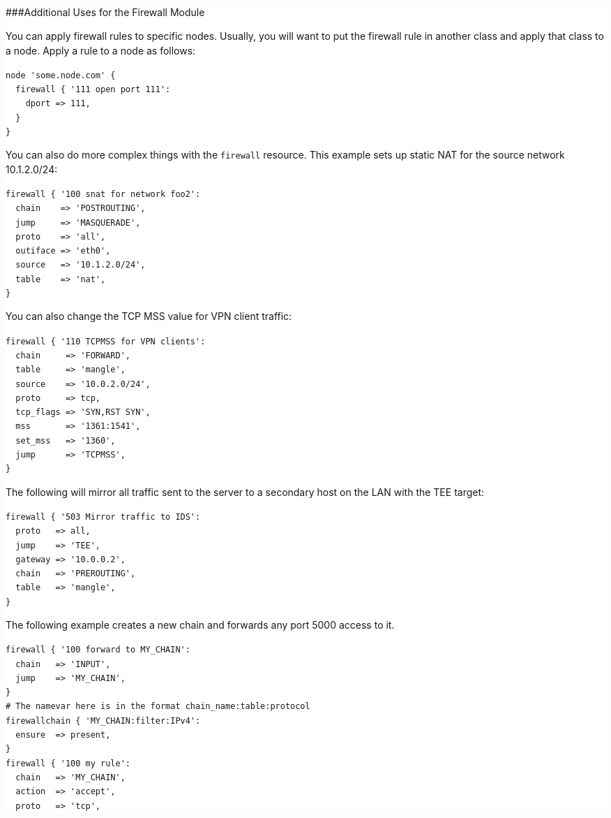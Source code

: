 ###Additional Uses for the Firewall Module

You can apply firewall rules to specific nodes. Usually, you will want to put the firewall rule in another class and apply that class to a node. Apply a rule to a node as follows:

~~~puppet
node 'some.node.com' {
  firewall { '111 open port 111':
    dport => 111,
  }
}
~~~

You can also do more complex things with the `firewall` resource. This example sets up static NAT for the source network 10.1.2.0/24:

~~~puppet
firewall { '100 snat for network foo2':
  chain    => 'POSTROUTING',
  jump     => 'MASQUERADE',
  proto    => 'all',
  outiface => 'eth0',
  source   => '10.1.2.0/24',
  table    => 'nat',
}
~~~


You can also change the TCP MSS value for VPN client traffic:

~~~puppet
firewall { '110 TCPMSS for VPN clients':
  chain     => 'FORWARD',
  table     => 'mangle',
  source    => '10.0.2.0/24',
  proto     => tcp,
  tcp_flags => 'SYN,RST SYN',
  mss       => '1361:1541',
  set_mss   => '1360',
  jump      => 'TCPMSS',
}
~~~

The following will mirror all traffic sent to the server to a secondary host on the LAN with the TEE target:

~~~puppet
firewall { '503 Mirror traffic to IDS':
  proto   => all,
  jump    => 'TEE',
  gateway => '10.0.0.2',
  chain   => 'PREROUTING',
  table   => 'mangle',
}
~~~

The following example creates a new chain and forwards any port 5000 access to it.
~~~puppet
firewall { '100 forward to MY_CHAIN':
  chain   => 'INPUT',
  jump    => 'MY_CHAIN',
}
# The namevar here is in the format chain_name:table:protocol
firewallchain { 'MY_CHAIN:filter:IPv4':
  ensure  => present,
}
firewall { '100 my rule':
  chain   => 'MY_CHAIN',
  action  => 'accept',
  proto   => 'tcp',
~~~